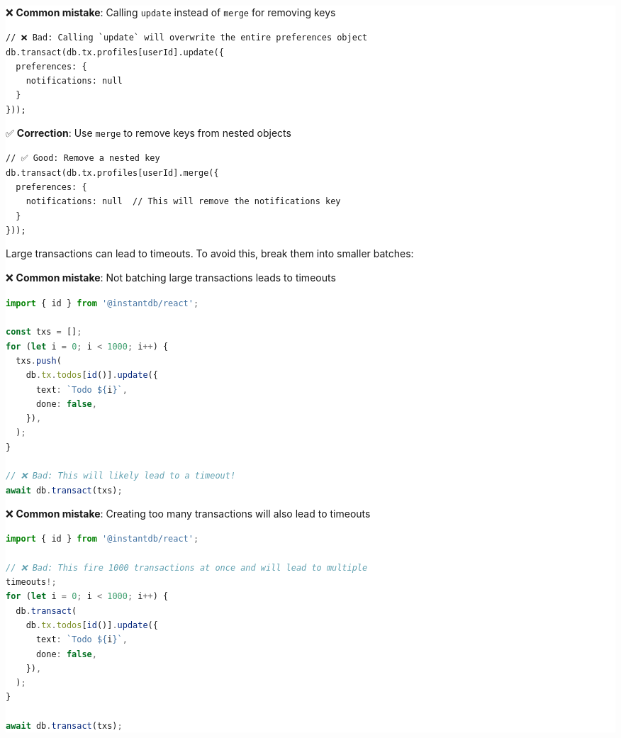 ❌ **Common mistake**: Calling `update` instead of `merge` for removing keys

```
// ❌ Bad: Calling `update` will overwrite the entire preferences object
db.transact(db.tx.profiles[userId].update({
  preferences: {
    notifications: null
  }
}));
```

✅ **Correction**: Use `merge` to remove keys from nested objects

```
// ✅ Good: Remove a nested key
db.transact(db.tx.profiles[userId].merge({
  preferences: {
    notifications: null  // This will remove the notifications key
  }
}));
```

Large transactions can lead to timeouts. To avoid this, break them into smaller batches:

❌ **Common mistake**: Not batching large transactions leads to timeouts

```typescript
import { id } from '@instantdb/react';

const txs = [];
for (let i = 0; i < 1000; i++) {
  txs.push(
    db.tx.todos[id()].update({
      text: `Todo ${i}`,
      done: false,
    }),
  );
}

// ❌ Bad: This will likely lead to a timeout!
await db.transact(txs);
```

❌ **Common mistake**: Creating too many transactions will also lead to timeouts

```typescript
import { id } from '@instantdb/react';

// ❌ Bad: This fire 1000 transactions at once and will lead to multiple
timeouts!;
for (let i = 0; i < 1000; i++) {
  db.transact(
    db.tx.todos[id()].update({
      text: `Todo ${i}`,
      done: false,
    }),
  );
}

await db.transact(txs);
```
